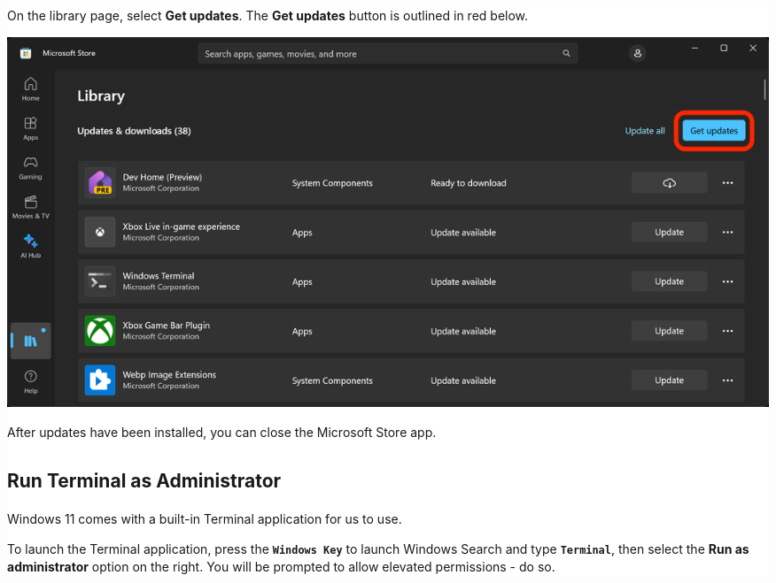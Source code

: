 On the library page, select **Get updates**. The **Get updates** button is outlined in red below.

![The Get Updates button on the Library page highlighted in red.](./assets/microsoft-store-library.png)

After updates have been installed, you can close the Microsoft Store app.

## Run Terminal as Administrator

Windows 11 comes with a built-in Terminal application for us to use.

To launch the Terminal application, press the **`Windows Key`** to launch Windows Search and type **`Terminal`**, then select the **Run as administrator** option on the right. You will be prompted to allow elevated permissions - do so.
